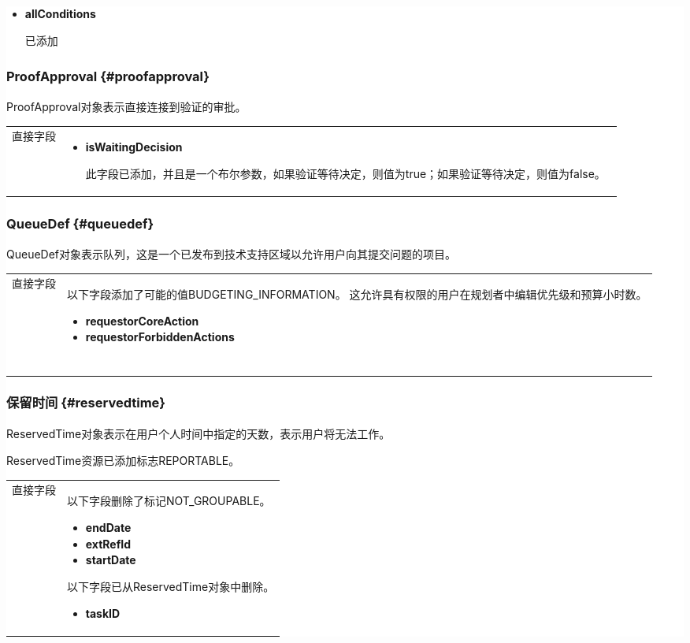   <td> 
    <ul> 
     <li style="font-weight: bold;"> <p>allConditions</p> <p style="font-weight: normal;">已添加</p> </li> 
    </ul> </td> 
  </tr> 
 </tbody> 
</table>

### ProofApproval {#proofapproval}

ProofApproval对象表示直接连接到验证的审批。

<table style="table-layout:auto"> 
 <col data-mc-conditions=""> 
 <col data-mc-conditions=""> 
 <tbody> 
  <tr> 
   <td>直接字段</td> 
   <td> 
    <ul> 
     <li style="font-weight: bold;"> <p>isWaitingDecision</p> <p style="font-weight: normal;">此字段已添加，并且是一个布尔参数，如果验证等待决定，则值为true；如果验证等待决定，则值为false。  </p> </li> 
    </ul> </td> 
  </tr> 
 </tbody> 
</table>

### QueueDef {#queuedef}

QueueDef对象表示队列，这是一个已发布到技术支持区域以允许用户向其提交问题的项目。

<table style="table-layout:auto"> 
 <col data-mc-conditions=""> 
 <col data-mc-conditions=""> 
 <tbody> 
  <tr> 
   <td>直接字段</td> 
   <td> <p>以下字段添加了可能的值BUDGETING_INFORMATION。 这允许具有权限的用户在规划者中编辑优先级和预算小时数。</p> 
    <ul> 
     <li style="font-weight: bold;">requestorCoreAction</li> 
     <li style="font-weight: bold;">requestorForbiddenActions</li> 
    </ul>  </td> 
  </tr> 
 </tbody> 
</table>

### 保留时间 {#reservedtime}

ReservedTime对象表示在用户个人时间中指定的天数，表示用户将无法工作。

ReservedTime资源已添加标志REPORTABLE。

<table style="table-layout:auto"> 
 <col data-mc-conditions=""> 
 <col data-mc-conditions=""> 
 <tbody> 
  <tr> 
   <td>直接字段</td> 
   <td> <p>以下字段删除了标记NOT_GROUPABLE。</p> 
    <ul> 
     <li style="font-weight: bold;">endDate</li> 
     <li style="font-weight: bold;">extRefId</li> 
     <li style="font-weight: bold;">startDate </li> 
    </ul> <p>以下字段已从ReservedTime对象中删除。</p> 
    <ul> 
     <li style="font-weight: bold;">taskID</li> 